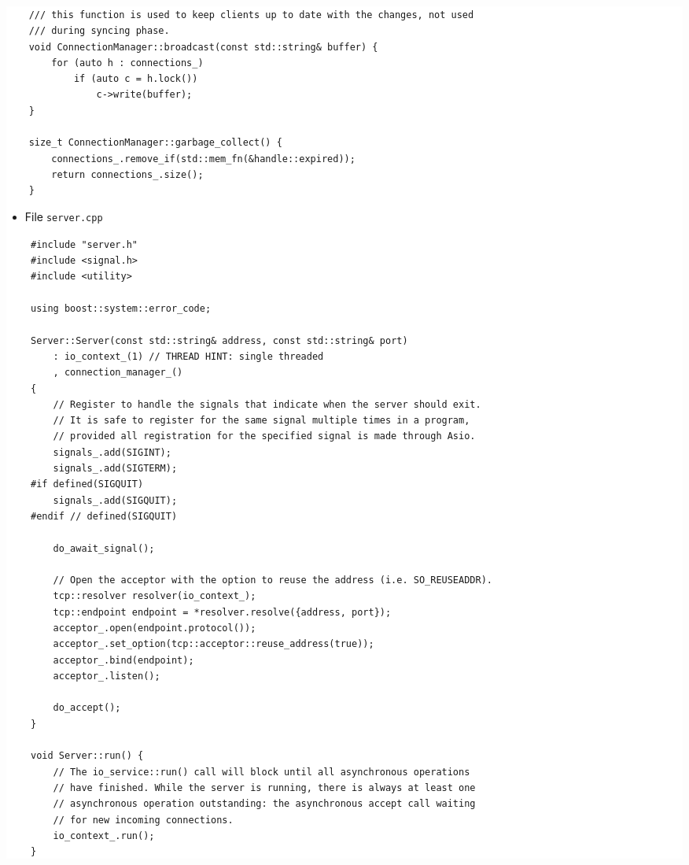         /// this function is used to keep clients up to date with the changes, not used
        /// during syncing phase.
        void ConnectionManager::broadcast(const std::string& buffer) {
            for (auto h : connections_)
                if (auto c = h.lock())
                    c->write(buffer);
        }
        
        size_t ConnectionManager::garbage_collect() {
            connections_.remove_if(std::mem_fn(&handle::expired));
            return connections_.size();
        }


 * File `server.cpp`

        #include "server.h"
        #include <signal.h>
        #include <utility>
        
        using boost::system::error_code;
        
        Server::Server(const std::string& address, const std::string& port)
            : io_context_(1) // THREAD HINT: single threaded
            , connection_manager_()
        {
            // Register to handle the signals that indicate when the server should exit.
            // It is safe to register for the same signal multiple times in a program,
            // provided all registration for the specified signal is made through Asio.
            signals_.add(SIGINT);
            signals_.add(SIGTERM);
        #if defined(SIGQUIT)
            signals_.add(SIGQUIT);
        #endif // defined(SIGQUIT)
        
            do_await_signal();
        
            // Open the acceptor with the option to reuse the address (i.e. SO_REUSEADDR).
            tcp::resolver resolver(io_context_);
            tcp::endpoint endpoint = *resolver.resolve({address, port});
            acceptor_.open(endpoint.protocol());
            acceptor_.set_option(tcp::acceptor::reuse_address(true));
            acceptor_.bind(endpoint);
            acceptor_.listen();
        
            do_accept();
        }
        
        void Server::run() {
            // The io_service::run() call will block until all asynchronous operations
            // have finished. While the server is running, there is always at least one
            // asynchronous operation outstanding: the asynchronous accept call waiting
            // for new incoming connections.
            io_context_.run();
        }
        